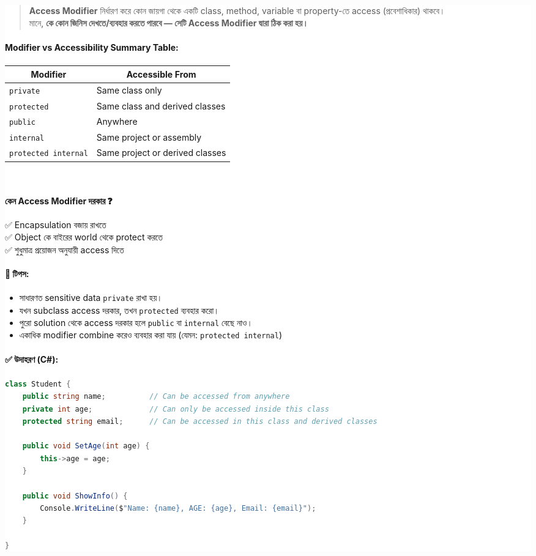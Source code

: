 >**Access Modifier** নির্ধারণ করে কোন জায়গা থেকে একটি class, method, variable বা property-তে access (প্রবেশাধিকার) থাকবে।  
মানে, **কে কোন জিনিস দেখতে/ব্যবহার করতে পারবে — সেটি Access Modifier দ্বারা ঠিক করা হয়।**




####  Modifier vs Accessibility Summary Table:

| Modifier              | Accessible From                     |
|-----------------------|--------------------------------------|
| `private`             | Same class only                     |
| `protected`           | Same class and derived classes      |
| `public`              | Anywhere                            |
| `internal`            | Same project or assembly            |
| `protected internal`  | Same project or derived classes     |

<br>

####  কেন Access Modifier দরকার ❓

✅ Encapsulation বজায় রাখতে  
✅ Object কে বাইরের world থেকে protect করতে  
✅ শুধুমাত্র প্রয়োজন অনুযায়ী access দিতে  



#### 📝 টিপস:

- সাধারণত sensitive data `private` রাখা হয়।  
- যখন subclass access দরকার, তখন `protected` ব্যবহার করো।  
- পুরো solution থেকে access দরকার হলে `public` বা `internal` বেছে নাও।  
- একাধিক modifier combine করেও ব্যবহার করা যায় (যেমন: `protected internal`)



#### ✅ উদাহরণ (C#):
```csharp
class Student {
    public string name;          // Can be accessed from anywhere
    private int age;             // Can only be accessed inside this class
    protected string email;      // Can be accessed in this class and derived classes

    public void SetAge(int age) {
        this->age = age;
    }

    public void ShowInfo() {
        Console.WriteLine($"Name: {name}, AGE: {age}, Email: {email}");
    }

}
```
